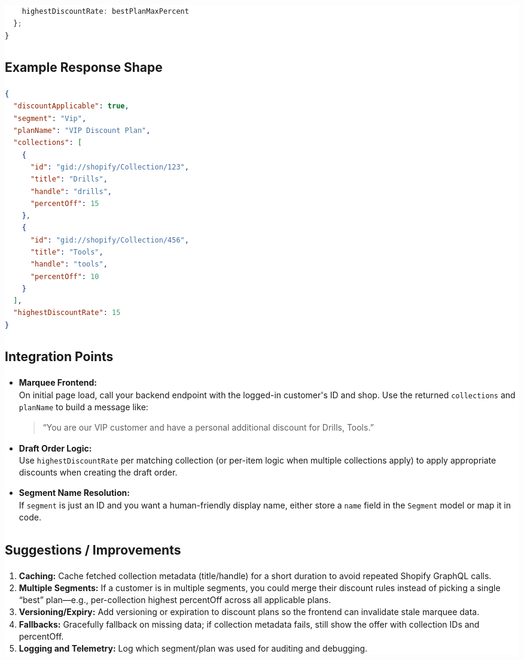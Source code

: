 ```ts
    highestDiscountRate: bestPlanMaxPercent
  };
}
```

## Example Response Shape

```json
{
  "discountApplicable": true,
  "segment": "Vip",
  "planName": "VIP Discount Plan",
  "collections": [
    {
      "id": "gid://shopify/Collection/123",
      "title": "Drills",
      "handle": "drills",
      "percentOff": 15
    },
    {
      "id": "gid://shopify/Collection/456",
      "title": "Tools",
      "handle": "tools",
      "percentOff": 10
    }
  ],
  "highestDiscountRate": 15
}
```

## Integration Points

- **Marquee Frontend:**  
  On initial page load, call your backend endpoint with the logged-in customer's ID and shop. Use the returned `collections` and `planName` to build a message like:
  > “You are our VIP customer and have a personal additional discount for Drills, Tools.”

- **Draft Order Logic:**  
  Use `highestDiscountRate` per matching collection (or per-item logic when multiple collections apply) to apply appropriate discounts when creating the draft order.

- **Segment Name Resolution:**  
  If `segment` is just an ID and you want a human-friendly display name, either store a `name` field in the `Segment` model or map it in code.

## Suggestions / Improvements

1. **Caching:** Cache fetched collection metadata (title/handle) for a short duration to avoid repeated Shopify GraphQL calls.  
2. **Multiple Segments:** If a customer is in multiple segments, you could merge their discount rules instead of picking a single “best” plan—e.g., per-collection highest percentOff across all applicable plans.  
3. **Versioning/Expiry:** Add versioning or expiration to discount plans so the frontend can invalidate stale marquee data.  
4. **Fallbacks:** Gracefully fallback on missing data; if collection metadata fails, still show the offer with collection IDs and percentOff.  
5. **Logging and Telemetry:** Log which segment/plan was used for auditing and debugging.
